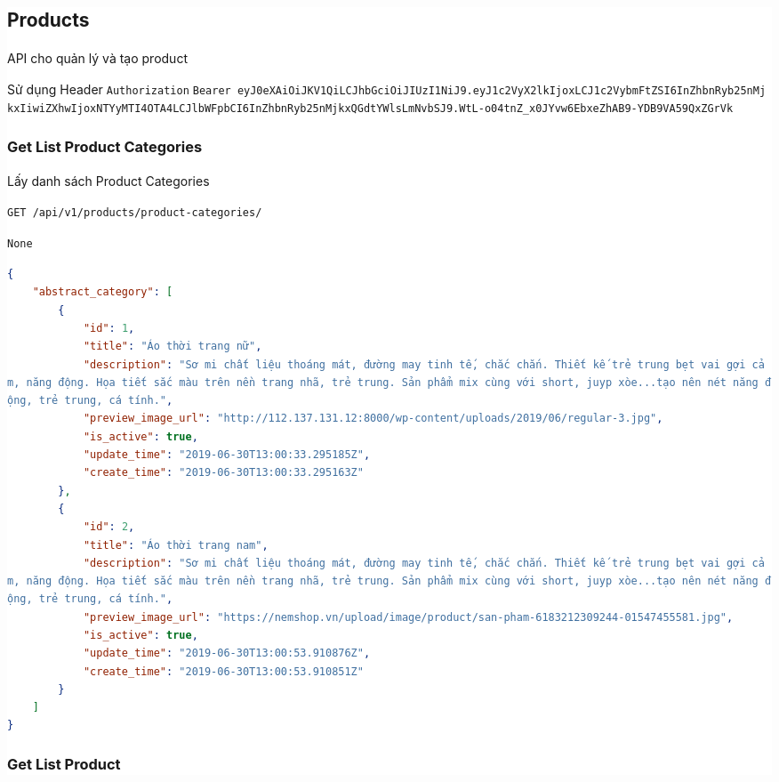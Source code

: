 ## Products

API cho quản lý và tạo product

Sử dụng Header
`Authorization`
`Bearer eyJ0eXAiOiJKV1QiLCJhbGciOiJIUzI1NiJ9.eyJ1c2VyX2lkIjoxLCJ1c2VybmFtZSI6InZhbnRyb25nMjkxIiwiZXhwIjoxNTYyMTI4OTA4LCJlbWFpbCI6InZhbnRyb25nMjkxQGdtYWlsLmNvbSJ9.WtL-o04tnZ_x0JYvw6EbxeZhAB9-YDB9VA59QxZGrVk`

### Get List Product Categories

Lấy danh sách Product Categories

`GET /api/v1/products/product-categories/`

```jsonnet
None
```

```json
{
    "abstract_category": [
        {
            "id": 1,
            "title": "Áo thời trang nữ",
            "description": "Sơ mi chất liệu thoáng mát, đường may tinh tế, chắc chắn. Thiết kế trẻ trung bẹt vai gợi cảm, năng động. Họa tiết sắc màu trên nền trang nhã, trẻ trung. Sản phẩm mix cùng với short, juyp xòe...tạo nên nét năng động, trẻ trung, cá tính.",
            "preview_image_url": "http://112.137.131.12:8000/wp-content/uploads/2019/06/regular-3.jpg",
            "is_active": true,
            "update_time": "2019-06-30T13:00:33.295185Z",
            "create_time": "2019-06-30T13:00:33.295163Z"
        },
        {
            "id": 2,
            "title": "Áo thời trang nam",
            "description": "Sơ mi chất liệu thoáng mát, đường may tinh tế, chắc chắn. Thiết kế trẻ trung bẹt vai gợi cảm, năng động. Họa tiết sắc màu trên nền trang nhã, trẻ trung. Sản phẩm mix cùng với short, juyp xòe...tạo nên nét năng động, trẻ trung, cá tính.",
            "preview_image_url": "https://nemshop.vn/upload/image/product/san-pham-6183212309244-01547455581.jpg",
            "is_active": true,
            "update_time": "2019-06-30T13:00:53.910876Z",
            "create_time": "2019-06-30T13:00:53.910851Z"
        }
    ]
}
```

### Get List Product
